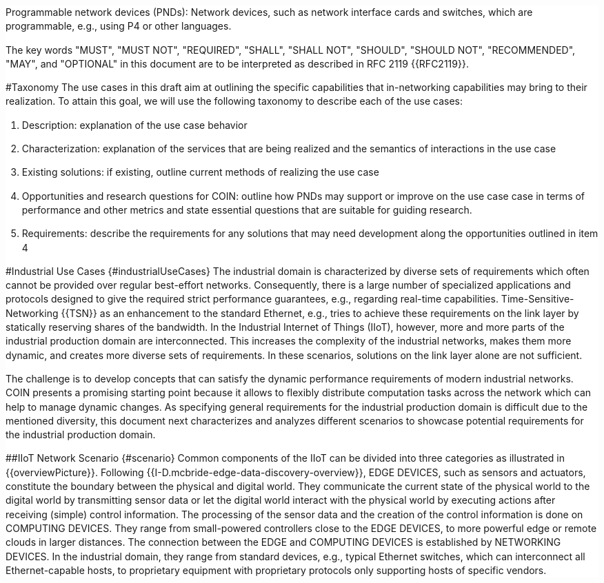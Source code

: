 Programmable network devices (PNDs): Network devices, such as network interface cards and switches, which are programmable, e.g., using P4 or other languages.

The key words "MUST", "MUST NOT", "REQUIRED", "SHALL", "SHALL NOT", "SHOULD", "SHOULD NOT", "RECOMMENDED", "MAY", and "OPTIONAL" in this document are to be interpreted as described in RFC 2119 {{RFC2119}}.


#Taxonomy
The use cases in this draft aim at outlining the specific capabilities that in-networking capabilities may bring to their realization. 
To attain this goal, we will use the following taxonomy to describe each of the use cases:

1. Description: explanation of the use case behavior 

2. Characterization: explanation of the services that are being realized and the semantics of interactions in the use case
   
3. Existing solutions: if existing, outline current methods of realizing the use case

4. Opportunities and research questions for COIN: outline how PNDs may support or improve on the use case case in terms of performance and other metrics and state essential questions that are suitable for guiding research. 

5. Requirements: describe the requirements for any solutions that may need development along the opportunities outlined in item 4


#Industrial Use Cases {#industrialUseCases}
The industrial domain is characterized by diverse sets of requirements which often cannot be provided over regular best-effort networks.
Consequently, there is a large number of specialized applications and protocols designed to give the required strict performance guarantees, e.g., regarding real-time capabilities.
Time-Sensitive-Networking {{TSN}} as an enhancement to the standard Ethernet, e.g., tries to achieve these requirements on the link layer by statically reserving shares of the bandwidth.
In the Industrial Internet of Things (IIoT), however, more and more parts of the industrial production domain are interconnected.
This increases the complexity of the industrial networks, makes them more dynamic, and creates more diverse sets of requirements.
In these scenarios, solutions on the link layer alone are not sufficient.

The challenge is to develop concepts that can satisfy the dynamic performance requirements of modern industrial networks.
COIN presents a promising starting point because it allows to flexibly distribute computation tasks across the network which can help to manage dynamic changes.
As specifying general requirements for the industrial production domain is difficult due to the mentioned diversity, this document next characterizes and analyzes different scenarios to showcase potential requirements for the industrial production domain. 

##IIoT Network Scenario {#scenario}
Common components of the IIoT can be divided into three categories as illustrated in {{overviewPicture}}.
Following {{I-D.mcbride-edge-data-discovery-overview}}, EDGE DEVICES, such as sensors and actuators, constitute the boundary between the physical and digital world.
They communicate the current state of the physical world to the digital world by transmitting sensor data or let the digital world interact with the physical world by executing actions after receiving (simple) control information.
The processing of the sensor data and the creation of the control information is done on COMPUTING DEVICES.
They range from small-powered controllers close to the EDGE DEVICES, to more powerful edge or remote clouds in larger distances.
The connection between the EDGE and COMPUTING DEVICES is established by NETWORKING DEVICES.
In the industrial domain, they range from standard devices, e.g., typical Ethernet switches, which can interconnect all Ethernet-capable hosts, to proprietary equipment with proprietary protocols only supporting hosts of specific vendors.
